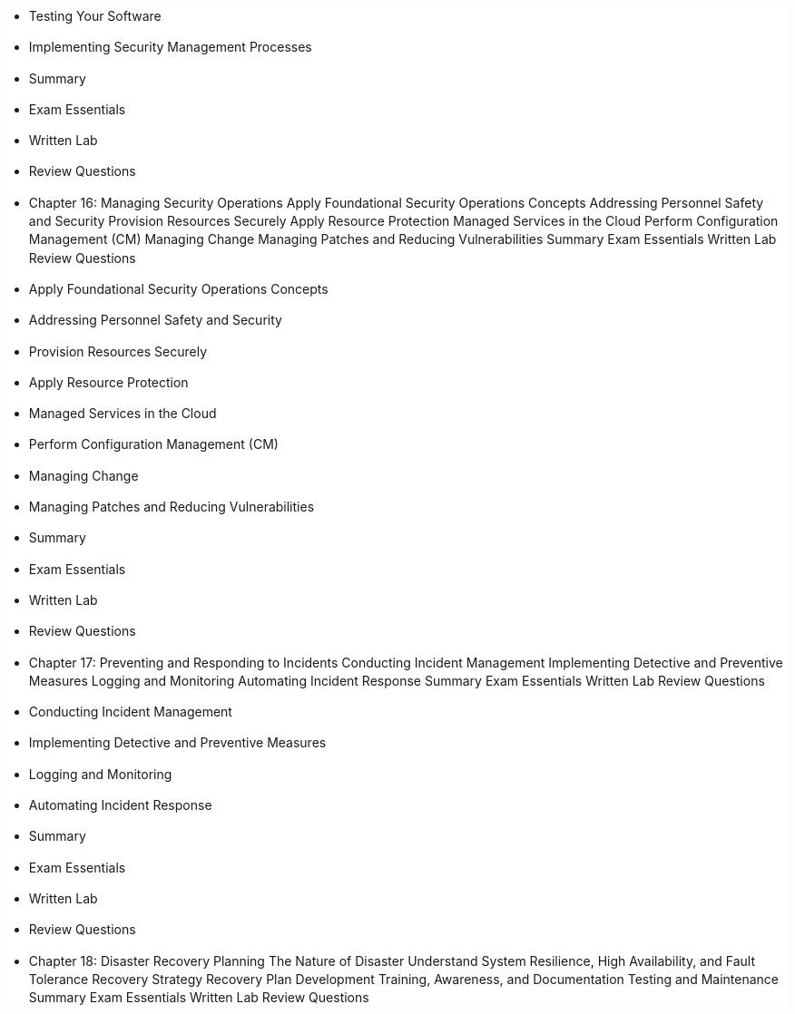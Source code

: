 - Testing Your Software

- Implementing Security Management Processes

- Summary

- Exam Essentials

- Written Lab

- Review Questions

- Chapter 16: Managing Security Operations Apply Foundational Security Operations Concepts Addressing Personnel Safety and Security Provision Resources Securely Apply Resource Protection Managed Services in the Cloud Perform Configuration Management (CM) Managing Change Managing Patches and Reducing Vulnerabilities Summary Exam Essentials Written Lab Review Questions

- Apply Foundational Security Operations Concepts

- Addressing Personnel Safety and Security

- Provision Resources Securely

- Apply Resource Protection

- Managed Services in the Cloud

- Perform Configuration Management (CM)

- Managing Change

- Managing Patches and Reducing Vulnerabilities

- Summary

- Exam Essentials

- Written Lab

- Review Questions

- Chapter 17: Preventing and Responding to Incidents Conducting Incident Management Implementing Detective and Preventive Measures Logging and Monitoring Automating Incident Response Summary Exam Essentials Written Lab Review Questions

- Conducting Incident Management

- Implementing Detective and Preventive Measures

- Logging and Monitoring

- Automating Incident Response

- Summary

- Exam Essentials

- Written Lab

- Review Questions

- Chapter 18: Disaster Recovery Planning The Nature of Disaster Understand System Resilience, High Availability, and Fault Tolerance Recovery Strategy Recovery Plan Development Training, Awareness, and Documentation Testing and Maintenance Summary Exam Essentials Written Lab Review Questions
